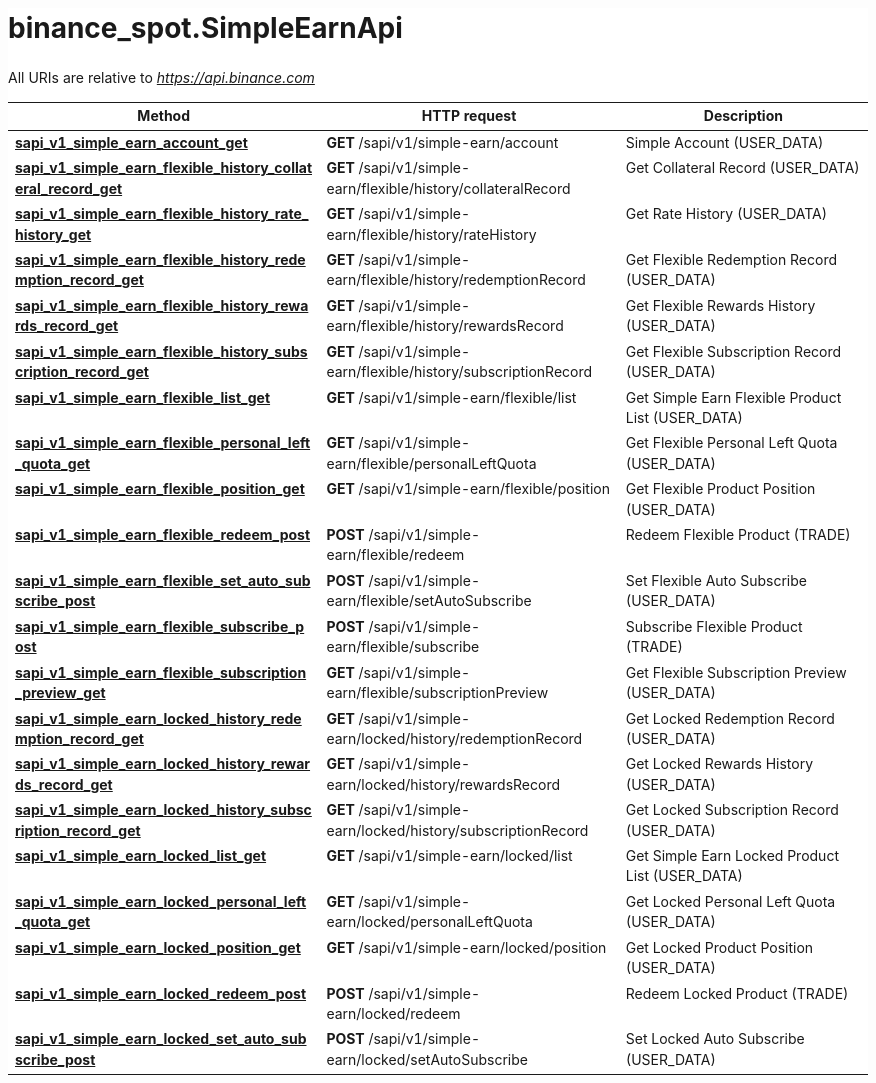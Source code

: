 # binance_spot.SimpleEarnApi

All URIs are relative to *https://api.binance.com*

Method | HTTP request | Description
------------- | ------------- | -------------
[**sapi_v1_simple_earn_account_get**](SimpleEarnApi.md#sapi_v1_simple_earn_account_get) | **GET** /sapi/v1/simple-earn/account | Simple Account (USER_DATA)
[**sapi_v1_simple_earn_flexible_history_collateral_record_get**](SimpleEarnApi.md#sapi_v1_simple_earn_flexible_history_collateral_record_get) | **GET** /sapi/v1/simple-earn/flexible/history/collateralRecord | Get Collateral Record (USER_DATA)
[**sapi_v1_simple_earn_flexible_history_rate_history_get**](SimpleEarnApi.md#sapi_v1_simple_earn_flexible_history_rate_history_get) | **GET** /sapi/v1/simple-earn/flexible/history/rateHistory | Get Rate History (USER_DATA)
[**sapi_v1_simple_earn_flexible_history_redemption_record_get**](SimpleEarnApi.md#sapi_v1_simple_earn_flexible_history_redemption_record_get) | **GET** /sapi/v1/simple-earn/flexible/history/redemptionRecord | Get Flexible Redemption Record (USER_DATA)
[**sapi_v1_simple_earn_flexible_history_rewards_record_get**](SimpleEarnApi.md#sapi_v1_simple_earn_flexible_history_rewards_record_get) | **GET** /sapi/v1/simple-earn/flexible/history/rewardsRecord | Get Flexible Rewards History (USER_DATA)
[**sapi_v1_simple_earn_flexible_history_subscription_record_get**](SimpleEarnApi.md#sapi_v1_simple_earn_flexible_history_subscription_record_get) | **GET** /sapi/v1/simple-earn/flexible/history/subscriptionRecord | Get Flexible Subscription Record (USER_DATA)
[**sapi_v1_simple_earn_flexible_list_get**](SimpleEarnApi.md#sapi_v1_simple_earn_flexible_list_get) | **GET** /sapi/v1/simple-earn/flexible/list | Get Simple Earn Flexible Product List (USER_DATA)
[**sapi_v1_simple_earn_flexible_personal_left_quota_get**](SimpleEarnApi.md#sapi_v1_simple_earn_flexible_personal_left_quota_get) | **GET** /sapi/v1/simple-earn/flexible/personalLeftQuota | Get Flexible Personal Left Quota (USER_DATA)
[**sapi_v1_simple_earn_flexible_position_get**](SimpleEarnApi.md#sapi_v1_simple_earn_flexible_position_get) | **GET** /sapi/v1/simple-earn/flexible/position | Get Flexible Product Position (USER_DATA)
[**sapi_v1_simple_earn_flexible_redeem_post**](SimpleEarnApi.md#sapi_v1_simple_earn_flexible_redeem_post) | **POST** /sapi/v1/simple-earn/flexible/redeem | Redeem Flexible Product (TRADE)
[**sapi_v1_simple_earn_flexible_set_auto_subscribe_post**](SimpleEarnApi.md#sapi_v1_simple_earn_flexible_set_auto_subscribe_post) | **POST** /sapi/v1/simple-earn/flexible/setAutoSubscribe | Set Flexible Auto Subscribe (USER_DATA)
[**sapi_v1_simple_earn_flexible_subscribe_post**](SimpleEarnApi.md#sapi_v1_simple_earn_flexible_subscribe_post) | **POST** /sapi/v1/simple-earn/flexible/subscribe | Subscribe Flexible Product (TRADE)
[**sapi_v1_simple_earn_flexible_subscription_preview_get**](SimpleEarnApi.md#sapi_v1_simple_earn_flexible_subscription_preview_get) | **GET** /sapi/v1/simple-earn/flexible/subscriptionPreview | Get Flexible Subscription Preview (USER_DATA)
[**sapi_v1_simple_earn_locked_history_redemption_record_get**](SimpleEarnApi.md#sapi_v1_simple_earn_locked_history_redemption_record_get) | **GET** /sapi/v1/simple-earn/locked/history/redemptionRecord | Get Locked Redemption Record (USER_DATA)
[**sapi_v1_simple_earn_locked_history_rewards_record_get**](SimpleEarnApi.md#sapi_v1_simple_earn_locked_history_rewards_record_get) | **GET** /sapi/v1/simple-earn/locked/history/rewardsRecord | Get Locked Rewards History (USER_DATA)
[**sapi_v1_simple_earn_locked_history_subscription_record_get**](SimpleEarnApi.md#sapi_v1_simple_earn_locked_history_subscription_record_get) | **GET** /sapi/v1/simple-earn/locked/history/subscriptionRecord | Get Locked Subscription Record (USER_DATA)
[**sapi_v1_simple_earn_locked_list_get**](SimpleEarnApi.md#sapi_v1_simple_earn_locked_list_get) | **GET** /sapi/v1/simple-earn/locked/list | Get Simple Earn Locked Product List (USER_DATA)
[**sapi_v1_simple_earn_locked_personal_left_quota_get**](SimpleEarnApi.md#sapi_v1_simple_earn_locked_personal_left_quota_get) | **GET** /sapi/v1/simple-earn/locked/personalLeftQuota | Get Locked Personal Left Quota (USER_DATA)
[**sapi_v1_simple_earn_locked_position_get**](SimpleEarnApi.md#sapi_v1_simple_earn_locked_position_get) | **GET** /sapi/v1/simple-earn/locked/position | Get Locked Product Position (USER_DATA)
[**sapi_v1_simple_earn_locked_redeem_post**](SimpleEarnApi.md#sapi_v1_simple_earn_locked_redeem_post) | **POST** /sapi/v1/simple-earn/locked/redeem | Redeem Locked Product (TRADE)
[**sapi_v1_simple_earn_locked_set_auto_subscribe_post**](SimpleEarnApi.md#sapi_v1_simple_earn_locked_set_auto_subscribe_post) | **POST** /sapi/v1/simple-earn/locked/setAutoSubscribe | Set Locked Auto Subscribe (USER_DATA)